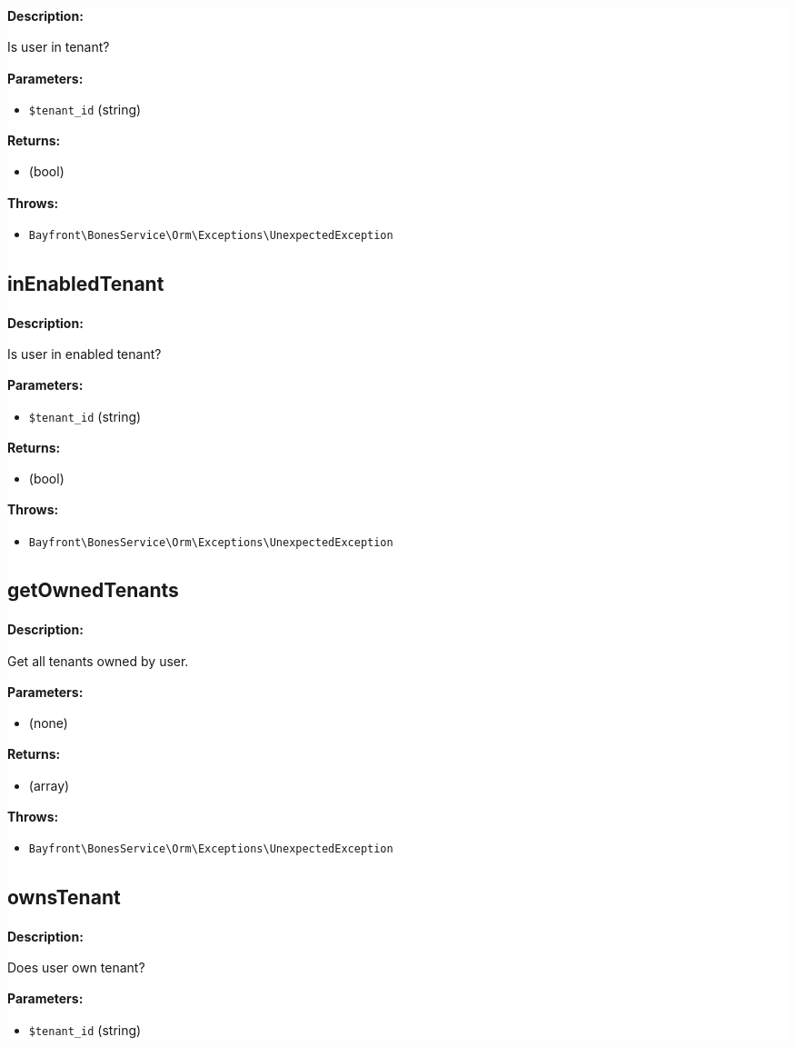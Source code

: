 **Description:**

Is user in tenant?

**Parameters:**

- `$tenant_id` (string)

**Returns:**

- (bool)

**Throws:**

- `Bayfront\BonesService\Orm\Exceptions\UnexpectedException`

## inEnabledTenant

**Description:**

Is user in enabled tenant?

**Parameters:**

- `$tenant_id` (string)

**Returns:**

- (bool)

**Throws:**

- `Bayfront\BonesService\Orm\Exceptions\UnexpectedException`

## getOwnedTenants

**Description:**

Get all tenants owned by user.

**Parameters:**

- (none)

**Returns:**

- (array)

**Throws:**

- `Bayfront\BonesService\Orm\Exceptions\UnexpectedException`

## ownsTenant

**Description:**

Does user own tenant?

**Parameters:**

- `$tenant_id` (string)
